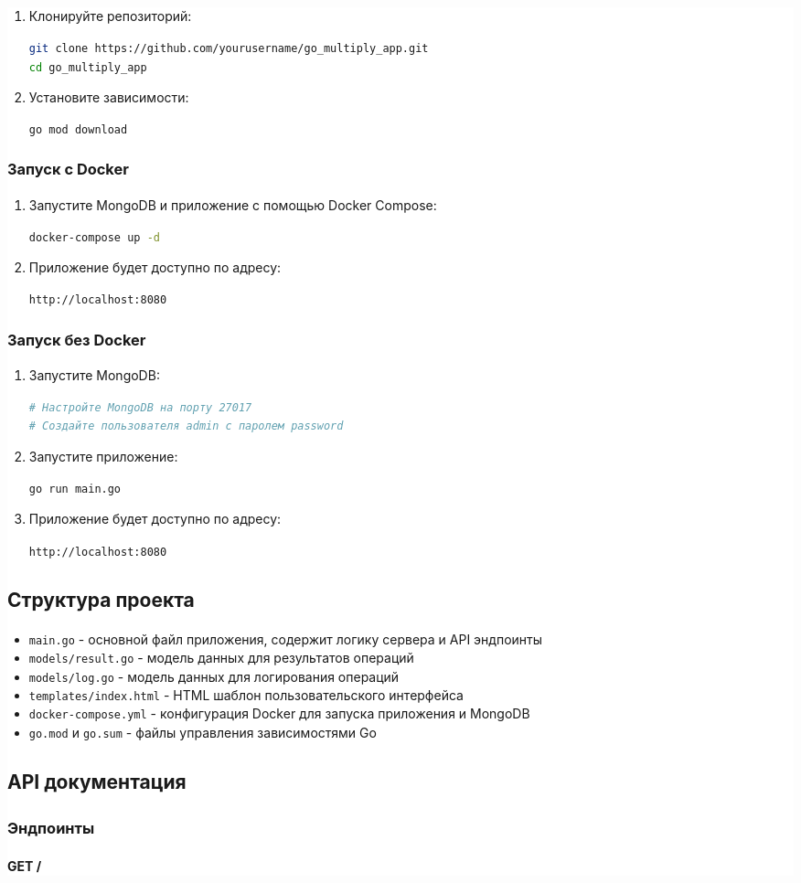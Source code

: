 1. Клонируйте репозиторий:
   ```bash
   git clone https://github.com/yourusername/go_multiply_app.git
   cd go_multiply_app
   ```

2. Установите зависимости:
   ```bash
   go mod download
   ```

### Запуск с Docker

1. Запустите MongoDB и приложение с помощью Docker Compose:
   ```bash
   docker-compose up -d
   ```

2. Приложение будет доступно по адресу:
   ```
   http://localhost:8080
   ```

### Запуск без Docker

1. Запустите MongoDB:
   ```bash
   # Настройте MongoDB на порту 27017
   # Создайте пользователя admin с паролем password
   ```

2. Запустите приложение:
   ```bash
   go run main.go
   ```

3. Приложение будет доступно по адресу:
   ```
   http://localhost:8080
   ```

## Структура проекта

- `main.go` - основной файл приложения, содержит логику сервера и API эндпоинты
- `models/result.go` - модель данных для результатов операций
- `models/log.go` - модель данных для логирования операций
- `templates/index.html` - HTML шаблон пользовательского интерфейса
- `docker-compose.yml` - конфигурация Docker для запуска приложения и MongoDB
- `go.mod` и `go.sum` - файлы управления зависимостями Go

## API документация

### Эндпоинты

#### GET /
